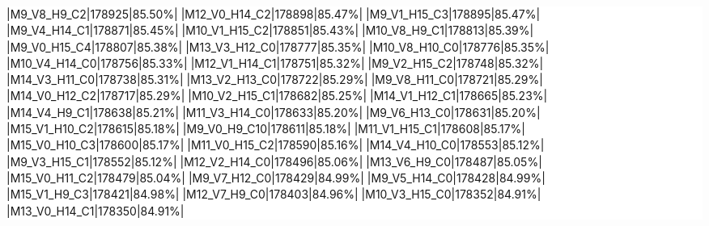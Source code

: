 |M9_V8_H9_C2|178925|85.50%|
|M12_V0_H14_C2|178898|85.47%|
|M9_V1_H15_C3|178895|85.47%|
|M9_V4_H14_C1|178871|85.45%|
|M10_V1_H15_C2|178851|85.43%|
|M10_V8_H9_C1|178813|85.39%|
|M9_V0_H15_C4|178807|85.38%|
|M13_V3_H12_C0|178777|85.35%|
|M10_V8_H10_C0|178776|85.35%|
|M10_V4_H14_C0|178756|85.33%|
|M12_V1_H14_C1|178751|85.32%|
|M9_V2_H15_C2|178748|85.32%|
|M14_V3_H11_C0|178738|85.31%|
|M13_V2_H13_C0|178722|85.29%|
|M9_V8_H11_C0|178721|85.29%|
|M14_V0_H12_C2|178717|85.29%|
|M10_V2_H15_C1|178682|85.25%|
|M14_V1_H12_C1|178665|85.23%|
|M14_V4_H9_C1|178638|85.21%|
|M11_V3_H14_C0|178633|85.20%|
|M9_V6_H13_C0|178631|85.20%|
|M15_V1_H10_C2|178615|85.18%|
|M9_V0_H9_C10|178611|85.18%|
|M11_V1_H15_C1|178608|85.17%|
|M15_V0_H10_C3|178600|85.17%|
|M11_V0_H15_C2|178590|85.16%|
|M14_V4_H10_C0|178553|85.12%|
|M9_V3_H15_C1|178552|85.12%|
|M12_V2_H14_C0|178496|85.06%|
|M13_V6_H9_C0|178487|85.05%|
|M15_V0_H11_C2|178479|85.04%|
|M9_V7_H12_C0|178429|84.99%|
|M9_V5_H14_C0|178428|84.99%|
|M15_V1_H9_C3|178421|84.98%|
|M12_V7_H9_C0|178403|84.96%|
|M10_V3_H15_C0|178352|84.91%|
|M13_V0_H14_C1|178350|84.91%|